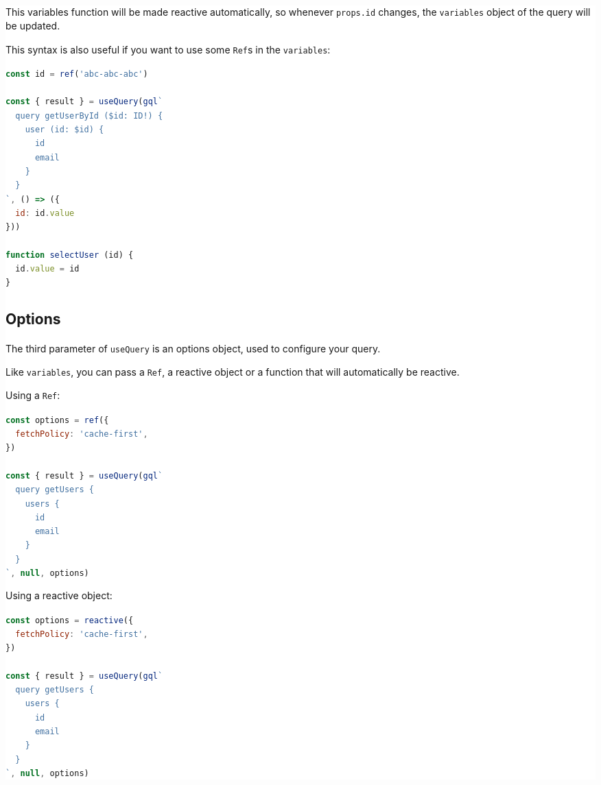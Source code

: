 This variables function will be made reactive automatically, so whenever `props.id` changes, the `variables` object of the query will be updated.

This syntax is also useful if you want to use some `Ref`s in the `variables`:

```js
const id = ref('abc-abc-abc')

const { result } = useQuery(gql`
  query getUserById ($id: ID!) {
    user (id: $id) {
      id
      email
    }
  }
`, () => ({
  id: id.value
}))

function selectUser (id) {
  id.value = id
}
```

## Options

The third parameter of `useQuery` is an options object, used to configure your query.

Like `variables`, you can pass a `Ref`, a reactive object or a function that will automatically be reactive.

Using a `Ref`:

```js
const options = ref({
  fetchPolicy: 'cache-first',
})

const { result } = useQuery(gql`
  query getUsers {
    users {
      id
      email
    }
  }
`, null, options)
```

Using a reactive object:

```js
const options = reactive({
  fetchPolicy: 'cache-first',
})

const { result } = useQuery(gql`
  query getUsers {
    users {
      id
      email
    }
  }
`, null, options)
```
